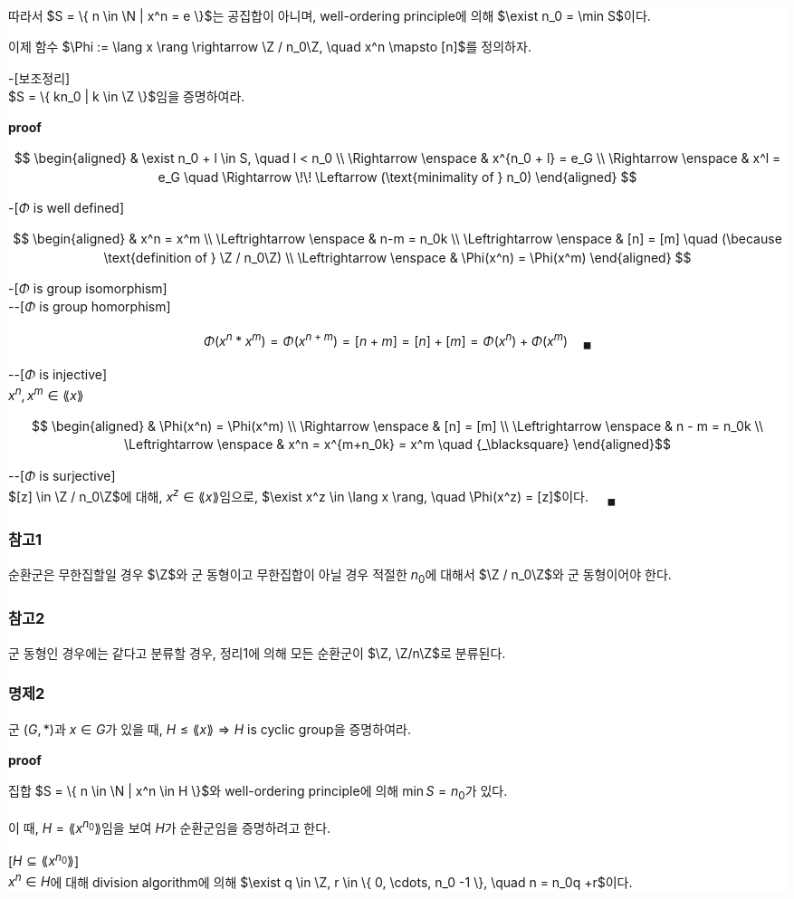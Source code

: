 따라서 $S = \{ n \in \N | x^n = e \}$는 공집합이 아니며, well-ordering principle에 의해 $\exist n_0 = \min S$이다.

이제 함수 $\Phi := \lang x \rang \rightarrow \Z / n_0\Z, \quad x^n \mapsto [n]$를 정의하자.

-[보조정리]  
$S = \{ kn_0 | k \in \Z \}$임을 증명하여라.

**proof**

$$ \begin{aligned} & \exist n_0 + l \in S, \quad l < n_0 \\ \Rightarrow \enspace & x^{n_0 + l} = e_G \\ \Rightarrow \enspace & x^l = e_G \quad \Rightarrow \!\! \Leftarrow (\text{minimality of } n_0)    \end{aligned} $$

-[$\Phi$ is well defined]  

$$ \begin{aligned} & x^n = x^m \\ \Leftrightarrow \enspace & n-m = n_0k \\ \Leftrightarrow \enspace & [n] = [m] \quad (\because \text{definition of } \Z / n_0\Z) \\ \Leftrightarrow \enspace & \Phi(x^n) = \Phi(x^m) \end{aligned} $$

-[$\Phi$ is group isomorphism]  
--[$\Phi$ is group homorphism]  

$$ \Phi(x^n * x^m) = \Phi(x^{n+m}) = [n + m] = [n] + [m] = \Phi(x^n) + \Phi(x^m) \quad {_\blacksquare} $$

--[$\Phi$ is injective]  
$x^n, x^m \in \lang x \rang$

$$ \begin{aligned} & \Phi(x^n) = \Phi(x^m) \\ \Rightarrow \enspace & [n] = [m] \\ \Leftrightarrow \enspace & n - m = n_0k \\ \Leftrightarrow \enspace & x^n = x^{m+n_0k} = x^m \quad {_\blacksquare}  \end{aligned}$$

--[$\Phi$ is surjective]  
$[z] \in \Z / n_0\Z$에 대해, $x^z \in \lang x \rang$임으로, $\exist x^z \in \lang x \rang, \quad \Phi(x^z) = [z]$이다.
$\quad {_\blacksquare}$

### 참고1

순환군은 무한집할일 경우 $\Z$와 군 동형이고 무한집합이 아닐 경우 적절한 $n_0$에 대해서 $\Z / n_0\Z$와 군 동형이어야 한다.

### 참고2

군 동형인 경우에는 같다고 분류할 경우, 정리1에 의해 모든 순환군이 $\Z, \Z/n\Z$로 분류된다.

### 명제2
군 $(G,*)$과 $x \in G$가 있을 때, $H \le \lang x \rang \Rightarrow H$ is cyclic group을 증명하여라.

**proof**

집합 $S = \{ n \in \N | x^n \in H \}$와 well-ordering principle에 의해 $\min S = n_0$가 있다.

이 때, $H = \lang x^{n_0} \rang$임을 보여 $H$가 순환군임을 증명하려고 한다.

[$H \subseteq \lang x^{n_0} \rang$]  
$x^n \in H$에 대해 division algorithm에 의해 $\exist q \in \Z, r \in \{ 0, \cdots, n_0 -1 \}, \quad n = n_0q +r$이다.
